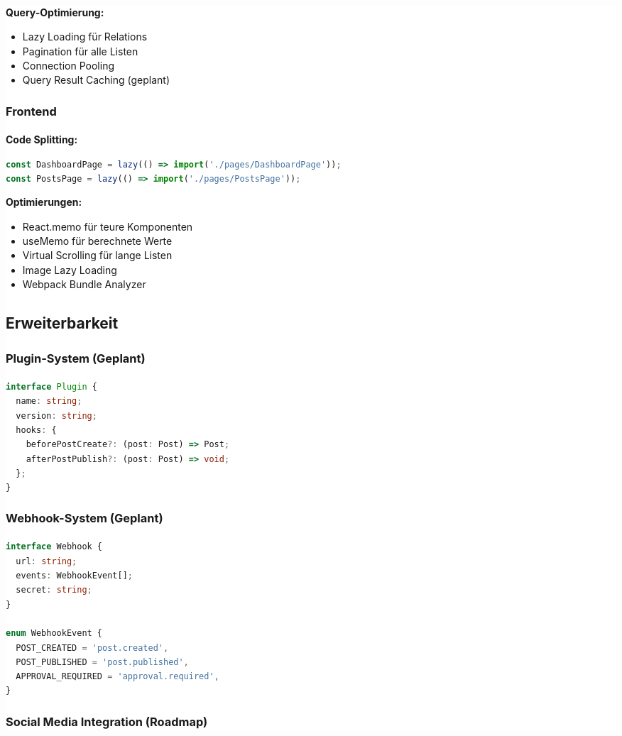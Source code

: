 **Query-Optimierung:**
- Lazy Loading für Relations
- Pagination für alle Listen
- Connection Pooling
- Query Result Caching (geplant)

### Frontend

**Code Splitting:**
```typescript
const DashboardPage = lazy(() => import('./pages/DashboardPage'));
const PostsPage = lazy(() => import('./pages/PostsPage'));
```

**Optimierungen:**
- React.memo für teure Komponenten
- useMemo für berechnete Werte
- Virtual Scrolling für lange Listen
- Image Lazy Loading
- Webpack Bundle Analyzer

## Erweiterbarkeit

### Plugin-System (Geplant)

```typescript
interface Plugin {
  name: string;
  version: string;
  hooks: {
    beforePostCreate?: (post: Post) => Post;
    afterPostPublish?: (post: Post) => void;
  };
}
```

### Webhook-System (Geplant)

```typescript
interface Webhook {
  url: string;
  events: WebhookEvent[];
  secret: string;
}

enum WebhookEvent {
  POST_CREATED = 'post.created',
  POST_PUBLISHED = 'post.published',
  APPROVAL_REQUIRED = 'approval.required',
}
```

### Social Media Integration (Roadmap)

